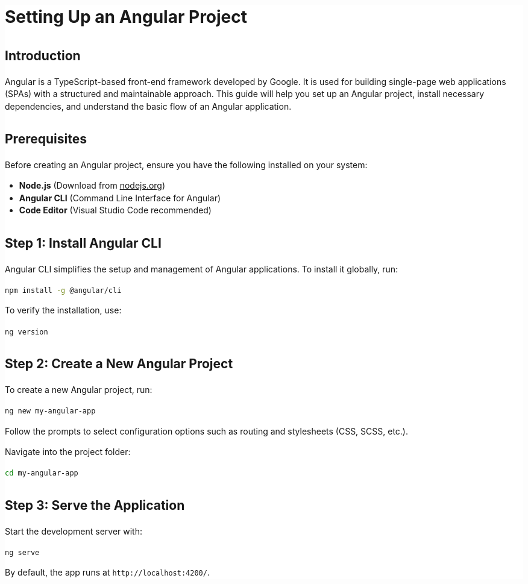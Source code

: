 # Setting Up an Angular Project

## Introduction
Angular is a TypeScript-based front-end framework developed by Google. It is used for building single-page web applications (SPAs) with a structured and maintainable approach. This guide will help you set up an Angular project, install necessary dependencies, and understand the basic flow of an Angular application.

## Prerequisites
Before creating an Angular project, ensure you have the following installed on your system:

- **Node.js** (Download from [nodejs.org](https://nodejs.org/))
- **Angular CLI** (Command Line Interface for Angular)
- **Code Editor** (Visual Studio Code recommended)

## Step 1: Install Angular CLI
Angular CLI simplifies the setup and management of Angular applications. To install it globally, run:

```sh
npm install -g @angular/cli
```

To verify the installation, use:

```sh
ng version
```

## Step 2: Create a New Angular Project
To create a new Angular project, run:

```sh
ng new my-angular-app
```

Follow the prompts to select configuration options such as routing and stylesheets (CSS, SCSS, etc.).

Navigate into the project folder:

```sh
cd my-angular-app
```

## Step 3: Serve the Application
Start the development server with:

```sh
ng serve
```

By default, the app runs at `http://localhost:4200/`.
